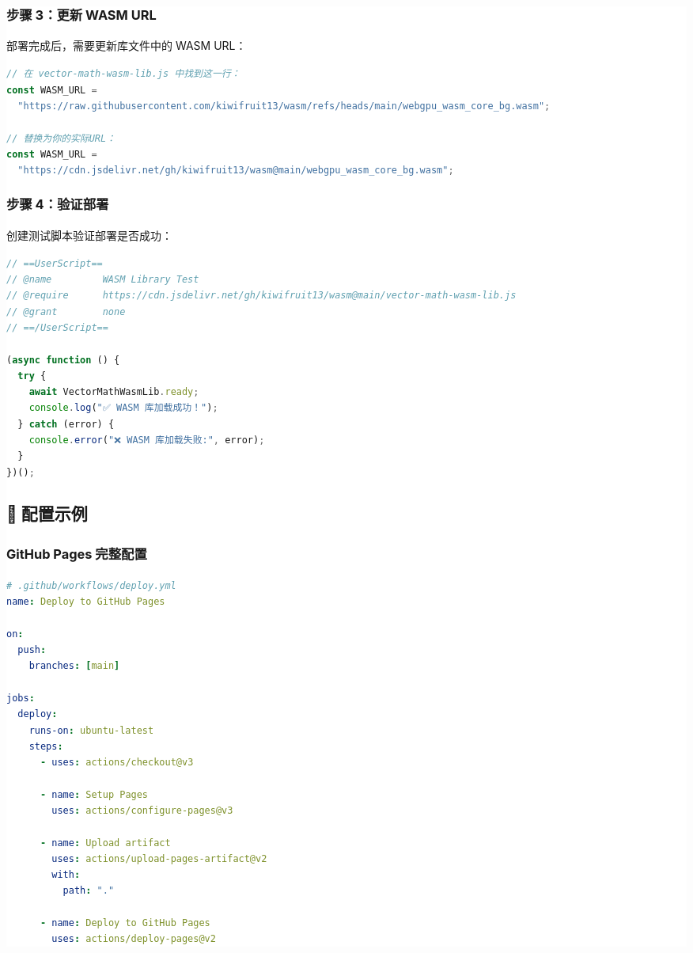 ### 步骤 3：更新 WASM URL

部署完成后，需要更新库文件中的 WASM URL：

```javascript
// 在 vector-math-wasm-lib.js 中找到这一行：
const WASM_URL =
  "https://raw.githubusercontent.com/kiwifruit13/wasm/refs/heads/main/webgpu_wasm_core_bg.wasm";

// 替换为你的实际URL：
const WASM_URL =
  "https://cdn.jsdelivr.net/gh/kiwifruit13/wasm@main/webgpu_wasm_core_bg.wasm";
```

### 步骤 4：验证部署

创建测试脚本验证部署是否成功：

```javascript
// ==UserScript==
// @name         WASM Library Test
// @require      https://cdn.jsdelivr.net/gh/kiwifruit13/wasm@main/vector-math-wasm-lib.js
// @grant        none
// ==/UserScript==

(async function () {
  try {
    await VectorMathWasmLib.ready;
    console.log("✅ WASM 库加载成功！");
  } catch (error) {
    console.error("❌ WASM 库加载失败:", error);
  }
})();
```

## 🔧 配置示例

### GitHub Pages 完整配置

```yaml
# .github/workflows/deploy.yml
name: Deploy to GitHub Pages

on:
  push:
    branches: [main]

jobs:
  deploy:
    runs-on: ubuntu-latest
    steps:
      - uses: actions/checkout@v3

      - name: Setup Pages
        uses: actions/configure-pages@v3

      - name: Upload artifact
        uses: actions/upload-pages-artifact@v2
        with:
          path: "."

      - name: Deploy to GitHub Pages
        uses: actions/deploy-pages@v2
```
